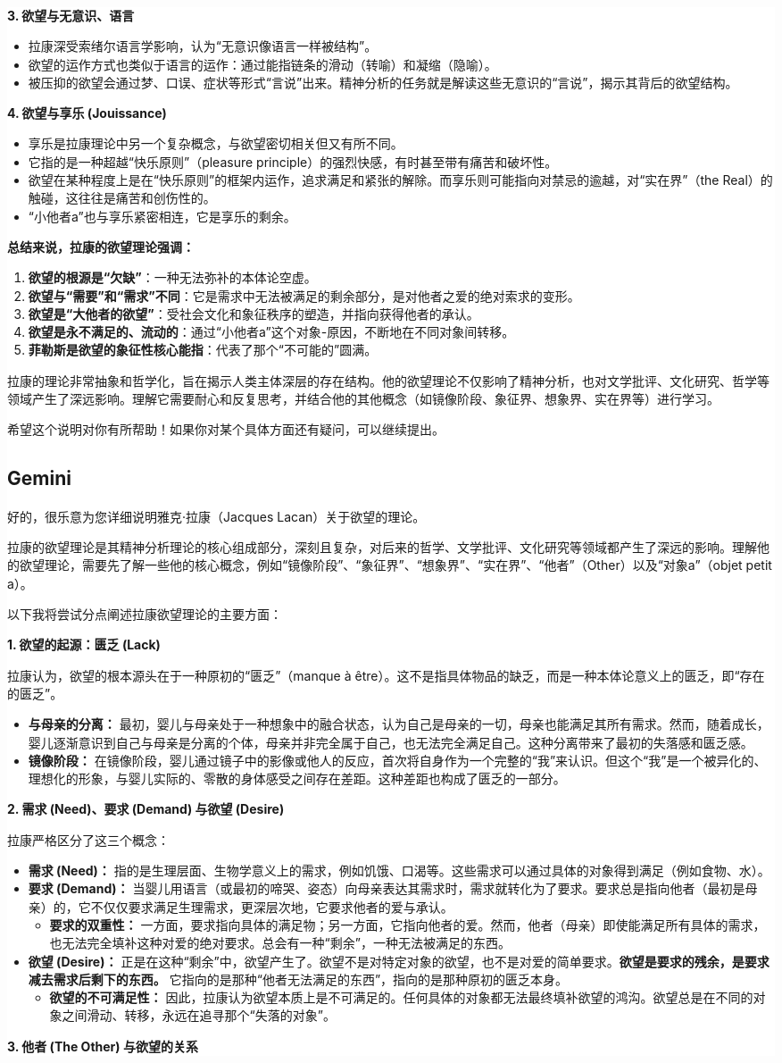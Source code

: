 **3. 欲望与无意识、语言**

*   拉康深受索绪尔语言学影响，认为“无意识像语言一样被结构”。
*   欲望的运作方式也类似于语言的运作：通过能指链条的滑动（转喻）和凝缩（隐喻）。
*   被压抑的欲望会通过梦、口误、症状等形式“言说”出来。精神分析的任务就是解读这些无意识的“言说”，揭示其背后的欲望结构。

**4. 欲望与享乐 (Jouissance)**

*   享乐是拉康理论中另一个复杂概念，与欲望密切相关但又有所不同。
*   它指的是一种超越“快乐原则”（pleasure principle）的强烈快感，有时甚至带有痛苦和破坏性。
*   欲望在某种程度上是在“快乐原则”的框架内运作，追求满足和紧张的解除。而享乐则可能指向对禁忌的逾越，对“实在界”（the Real）的触碰，这往往是痛苦和创伤性的。
*   “小他者a”也与享乐紧密相连，它是享乐的剩余。

**总结来说，拉康的欲望理论强调：**

1.  **欲望的根源是“欠缺”**：一种无法弥补的本体论空虚。
2.  **欲望与“需要”和“需求”不同**：它是需求中无法被满足的剩余部分，是对他者之爱的绝对索求的变形。
3.  **欲望是“大他者的欲望”**：受社会文化和象征秩序的塑造，并指向获得他者的承认。
4.  **欲望是永不满足的、流动的**：通过“小他者a”这个对象-原因，不断地在不同对象间转移。
5.  **菲勒斯是欲望的象征性核心能指**：代表了那个“不可能的”圆满。

拉康的理论非常抽象和哲学化，旨在揭示人类主体深层的存在结构。他的欲望理论不仅影响了精神分析，也对文学批评、文化研究、哲学等领域产生了深远影响。理解它需要耐心和反复思考，并结合他的其他概念（如镜像阶段、象征界、想象界、实在界等）进行学习。

希望这个说明对你有所帮助！如果你对某个具体方面还有疑问，可以继续提出。

## Gemini
好的，很乐意为您详细说明雅克·拉康（Jacques Lacan）关于欲望的理论。

拉康的欲望理论是其精神分析理论的核心组成部分，深刻且复杂，对后来的哲学、文学批评、文化研究等领域都产生了深远的影响。理解他的欲望理论，需要先了解一些他的核心概念，例如“镜像阶段”、“象征界”、“想象界”、“实在界”、“他者”（Other）以及“对象a”（objet petit a）。

以下我将尝试分点阐述拉康欲望理论的主要方面：

**1. 欲望的起源：匮乏 (Lack)**

拉康认为，欲望的根本源头在于一种原初的“匮乏”（manque à être）。这不是指具体物品的缺乏，而是一种本体论意义上的匮乏，即“存在的匮乏”。

- **与母亲的分离：** 最初，婴儿与母亲处于一种想象中的融合状态，认为自己是母亲的一切，母亲也能满足其所有需求。然而，随着成长，婴儿逐渐意识到自己与母亲是分离的个体，母亲并非完全属于自己，也无法完全满足自己。这种分离带来了最初的失落感和匮乏感。
- **镜像阶段：** 在镜像阶段，婴儿通过镜子中的影像或他人的反应，首次将自身作为一个完整的“我”来认识。但这个“我”是一个被异化的、理想化的形象，与婴儿实际的、零散的身体感受之间存在差距。这种差距也构成了匮乏的一部分。

**2. 需求 (Need)、要求 (Demand) 与欲望 (Desire)**

拉康严格区分了这三个概念：

- **需求 (Need)：** 指的是生理层面、生物学意义上的需求，例如饥饿、口渴等。这些需求可以通过具体的对象得到满足（例如食物、水）。
- **要求 (Demand)：** 当婴儿用语言（或最初的啼哭、姿态）向母亲表达其需求时，需求就转化为了要求。要求总是指向他者（最初是母亲）的，它不仅仅要求满足生理需求，更深层次地，它要求他者的爱与承认。
    - **要求的双重性：** 一方面，要求指向具体的满足物；另一方面，它指向他者的爱。然而，他者（母亲）即使能满足所有具体的需求，也无法完全填补这种对爱的绝对要求。总会有一种“剩余”，一种无法被满足的东西。
- **欲望 (Desire)：** 正是在这种“剩余”中，欲望产生了。欲望不是对特定对象的欲望，也不是对爱的简单要求。**欲望是要求的残余，是要求减去需求后剩下的东西。** 它指向的是那种“他者无法满足的东西”，指向的是那种原初的匮乏本身。
    - **欲望的不可满足性：** 因此，拉康认为欲望本质上是不可满足的。任何具体的对象都无法最终填补欲望的鸿沟。欲望总是在不同的对象之间滑动、转移，永远在追寻那个“失落的对象”。

**3. 他者 (The Other) 与欲望的关系**
